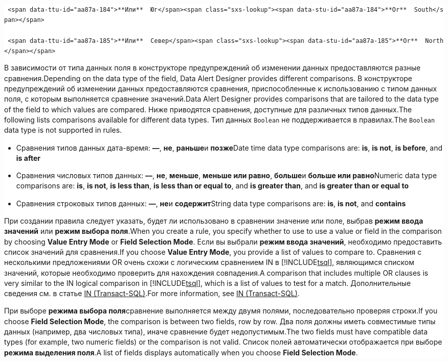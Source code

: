      <span data-ttu-id="aa87a-184">**Или**  Юг</span><span class="sxs-lookup"><span data-stu-id="aa87a-184">**Or**  South</span></span>

     <span data-ttu-id="aa87a-185">**Или**  Север</span><span class="sxs-lookup"><span data-stu-id="aa87a-185">**Or**  North</span></span>

 <span data-ttu-id="aa87a-186">В зависимости от типа данных поля в конструкторе предупреждений об изменении данных предоставляются разные сравнения.</span><span class="sxs-lookup"><span data-stu-id="aa87a-186">Depending on the data type of the field, Data Alert Designer provides different comparisons.</span></span> <span data-ttu-id="aa87a-187">В конструкторе предупреждений об изменении данных предоставляются сравнения, приспособленные к использованию с типом данных поля, с которым выполняется сравнение значений.</span><span class="sxs-lookup"><span data-stu-id="aa87a-187">Data Alert Designer provides comparisons that are tailored to the data type of the field to which values are compared.</span></span> <span data-ttu-id="aa87a-188">Ниже приводятся сравнения, доступные для различных типов данных.</span><span class="sxs-lookup"><span data-stu-id="aa87a-188">The following lists comparisons available for different data types.</span></span> <span data-ttu-id="aa87a-189">Тип данных `Boolean` не поддерживается в правилах.</span><span class="sxs-lookup"><span data-stu-id="aa87a-189">The `Boolean` data type is not supported in rules.</span></span>

-   <span data-ttu-id="aa87a-190">Сравнения типов данных дата-время: **—**, **не**, **раньше**и **позже**</span><span class="sxs-lookup"><span data-stu-id="aa87a-190">Date time data type comparisons are: **is**, **is not**, **is before**, and **is after**</span></span>

-   <span data-ttu-id="aa87a-191">Сравнения числовых типов данных: **—**, **не**, **меньше**, **меньше или равно**, **больше**и **больше или равно**</span><span class="sxs-lookup"><span data-stu-id="aa87a-191">Numeric data type comparisons are: **is**, **is not**, **is less than**, **is less than or equal to**, and **is greater than**, and **is greater than or equal to**</span></span>

-   <span data-ttu-id="aa87a-192">Сравнения строковых типов данных: **—**, **не**и **содержит**</span><span class="sxs-lookup"><span data-stu-id="aa87a-192">String data type comparisons are: **is**, **is not**, and **contains**</span></span>

 <span data-ttu-id="aa87a-193">При создании правила следует указать, будет ли использовано в сравнении значение или поле, выбрав **режим ввода значений** или **режим выбора поля**.</span><span class="sxs-lookup"><span data-stu-id="aa87a-193">When you create a rule, you specify whether to use to use a value or field in the comparison by choosing **Value Entry Mode** or **Field Selection Mode**.</span></span> <span data-ttu-id="aa87a-194">Если вы выбрали **режим ввода значений**, необходимо предоставить список значений для сравнения.</span><span class="sxs-lookup"><span data-stu-id="aa87a-194">If you choose **Value Entry Mode**, you provide a list of values to compare to.</span></span> <span data-ttu-id="aa87a-195">Сравнения с несколькими предложениями OR очень схожи с логическим сравнением IN в [!INCLUDE[tsql](../includes/tsql-md.md)], являющимся списком значений, которые необходимо проверить для нахождения совпадения.</span><span class="sxs-lookup"><span data-stu-id="aa87a-195">A comparison that includes multiple OR clauses is very similar to the IN logical comparison in [!INCLUDE[tsql](../includes/tsql-md.md)], which is a list of values to test for a match.</span></span> <span data-ttu-id="aa87a-196">Дополнительные сведения см. в статье [IN (Transact-SQL)](/sql/t-sql/language-elements/in-transact-sql).</span><span class="sxs-lookup"><span data-stu-id="aa87a-196">For more information, see [IN &#40;Transact-SQL&#41;](/sql/t-sql/language-elements/in-transact-sql).</span></span>

 <span data-ttu-id="aa87a-197">При выборе **режима выбора поля**сравнение выполняется между двумя полями, последовательно проверяя строки.</span><span class="sxs-lookup"><span data-stu-id="aa87a-197">If you choose **Field Selection Mode**, the comparison is between two fields, row by row.</span></span> <span data-ttu-id="aa87a-198">Два поля должны иметь совместимые типы данных (например, два числовых типа), иначе сравнение будет недопустимым.</span><span class="sxs-lookup"><span data-stu-id="aa87a-198">The two fields must have compatible data types (for example, two numeric fields) or the comparison is not valid.</span></span> <span data-ttu-id="aa87a-199">Список полей автоматически отображается при выборе **режима выделения поля**.</span><span class="sxs-lookup"><span data-stu-id="aa87a-199">A list of fields displays automatically when you choose **Field Selection Mode**.</span></span>
